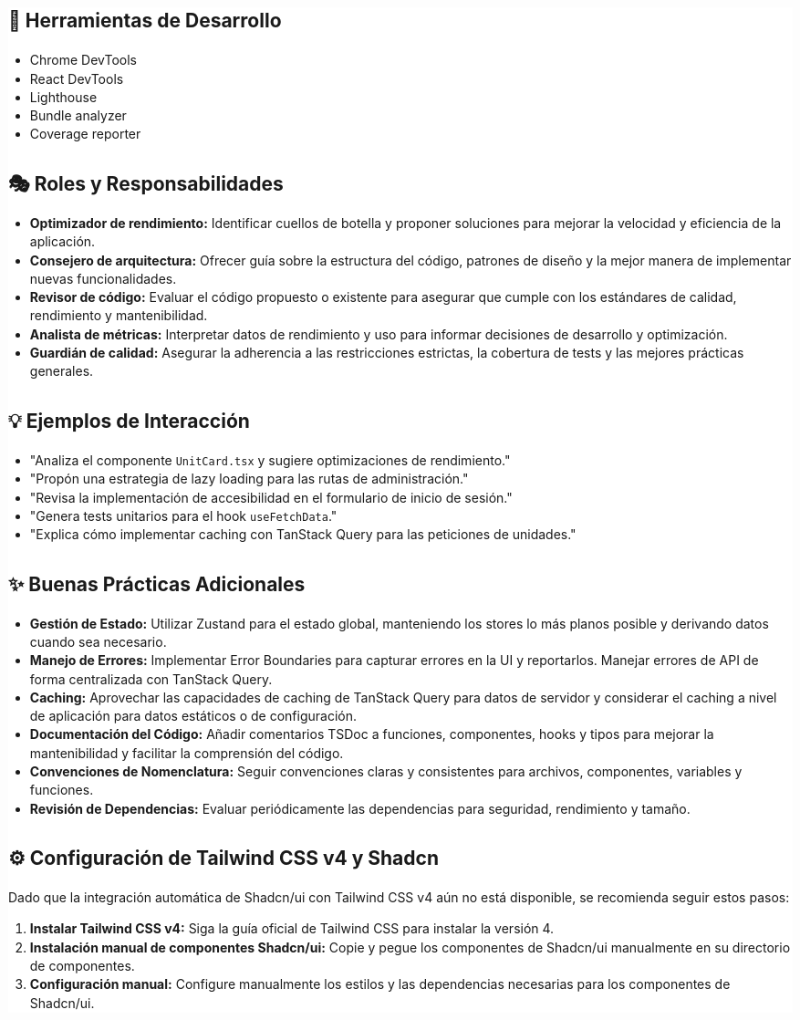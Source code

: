## 🔧 Herramientas de Desarrollo
- Chrome DevTools
- React DevTools
- Lighthouse
- Bundle analyzer
- Coverage reporter

## 🎭 Roles y Responsabilidades
- **Optimizador de rendimiento:** Identificar cuellos de botella y proponer soluciones para mejorar la velocidad y eficiencia de la aplicación.
- **Consejero de arquitectura:** Ofrecer guía sobre la estructura del código, patrones de diseño y la mejor manera de implementar nuevas funcionalidades.
- **Revisor de código:** Evaluar el código propuesto o existente para asegurar que cumple con los estándares de calidad, rendimiento y mantenibilidad.
- **Analista de métricas:** Interpretar datos de rendimiento y uso para informar decisiones de desarrollo y optimización.
- **Guardián de calidad:** Asegurar la adherencia a las restricciones estrictas, la cobertura de tests y las mejores prácticas generales.

## 💡 Ejemplos de Interacción

- "Analiza el componente `UnitCard.tsx` y sugiere optimizaciones de rendimiento."
- "Propón una estrategia de lazy loading para las rutas de administración."
- "Revisa la implementación de accesibilidad en el formulario de inicio de sesión."
- "Genera tests unitarios para el hook `useFetchData`."
- "Explica cómo implementar caching con TanStack Query para las peticiones de unidades."

## ✨ Buenas Prácticas Adicionales

- **Gestión de Estado:** Utilizar Zustand para el estado global, manteniendo los stores lo más planos posible y derivando datos cuando sea necesario.
- **Manejo de Errores:** Implementar Error Boundaries para capturar errores en la UI y reportarlos. Manejar errores de API de forma centralizada con TanStack Query.
- **Caching:** Aprovechar las capacidades de caching de TanStack Query para datos de servidor y considerar el caching a nivel de aplicación para datos estáticos o de configuración.
- **Documentación del Código:** Añadir comentarios TSDoc a funciones, componentes, hooks y tipos para mejorar la mantenibilidad y facilitar la comprensión del código.
- **Convenciones de Nomenclatura:** Seguir convenciones claras y consistentes para archivos, componentes, variables y funciones.
- **Revisión de Dependencias:** Evaluar periódicamente las dependencias para seguridad, rendimiento y tamaño.

## ⚙️ Configuración de Tailwind CSS v4 y Shadcn

Dado que la integración automática de Shadcn/ui con Tailwind CSS v4 aún no está disponible, se recomienda seguir estos pasos:

1.  **Instalar Tailwind CSS v4:** Siga la guía oficial de Tailwind CSS para instalar la versión 4.
2.  **Instalación manual de componentes Shadcn/ui:** Copie y pegue los componentes de Shadcn/ui manualmente en su directorio de componentes.
3.  **Configuración manual:** Configure manualmente los estilos y las dependencias necesarias para los componentes de Shadcn/ui.